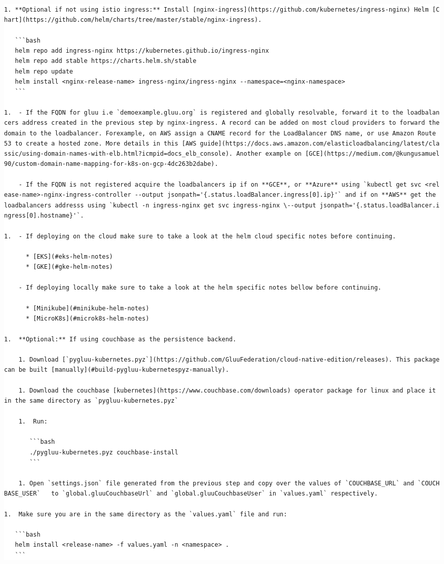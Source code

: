     1. **Optional if not using istio ingress:** Install [nginx-ingress](https://github.com/kubernetes/ingress-nginx) Helm [Chart](https://github.com/helm/charts/tree/master/stable/nginx-ingress).
    
       ```bash
       helm repo add ingress-nginx https://kubernetes.github.io/ingress-nginx
       helm repo add stable https://charts.helm.sh/stable
       helm repo update
       helm install <nginx-release-name> ingress-nginx/ingress-nginx --namespace=<nginx-namespace>
       ```
    
    1.  - If the FQDN for gluu i.e `demoexample.gluu.org` is registered and globally resolvable, forward it to the loadbalancers address created in the previous step by nginx-ingress. A record can be added on most cloud providers to forward the domain to the loadbalancer. Forexample, on AWS assign a CNAME record for the LoadBalancer DNS name, or use Amazon Route 53 to create a hosted zone. More details in this [AWS guide](https://docs.aws.amazon.com/elasticloadbalancing/latest/classic/using-domain-names-with-elb.html?icmpid=docs_elb_console). Another example on [GCE](https://medium.com/@kungusamuel90/custom-domain-name-mapping-for-k8s-on-gcp-4dc263b2dabe).
    
        - If the FQDN is not registered acquire the loadbalancers ip if on **GCE**, or **Azure** using `kubectl get svc <release-name>-nginx-ingress-controller --output jsonpath='{.status.loadBalancer.ingress[0].ip}'` and if on **AWS** get the loadbalancers addresss using `kubectl -n ingress-nginx get svc ingress-nginx \--output jsonpath='{.status.loadBalancer.ingress[0].hostname}'`.
    
    1.  - If deploying on the cloud make sure to take a look at the helm cloud specific notes before continuing.
    
          * [EKS](#eks-helm-notes)
          * [GKE](#gke-helm-notes)
    
        - If deploying locally make sure to take a look at the helm specific notes bellow before continuing.
    
          * [Minikube](#minikube-helm-notes)
          * [MicroK8s](#microk8s-helm-notes)
    
    1.  **Optional:** If using couchbase as the persistence backend.
        
        1. Download [`pygluu-kubernetes.pyz`](https://github.com/GluuFederation/cloud-native-edition/releases). This package can be built [manually](#build-pygluu-kubernetespyz-manually).
        
        1. Download the couchbase [kubernetes](https://www.couchbase.com/downloads) operator package for linux and place it in the same directory as `pygluu-kubernetes.pyz`
    
        1.  Run:
        
           ```bash
           ./pygluu-kubernetes.pyz couchbase-install
           ```
           
        1. Open `settings.json` file generated from the previous step and copy over the values of `COUCHBASE_URL` and `COUCHBASE_USER`   to `global.gluuCouchbaseUrl` and `global.gluuCouchbaseUser` in `values.yaml` respectively. 
    
    1.  Make sure you are in the same directory as the `values.yaml` file and run:
    
       ```bash
       helm install <release-name> -f values.yaml -n <namespace> .
       ```
    